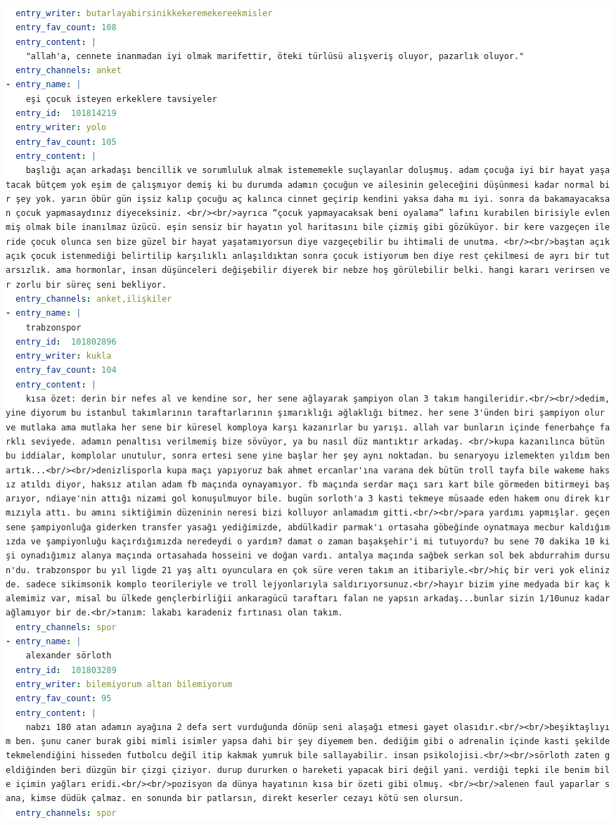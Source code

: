 ```yaml
  entry_writer: butarlayabirsinikkekeremekereekmisler
  entry_fav_count: 108
  entry_content: |
    "allah'a, cennete inanmadan iyi olmak marifettir, öteki türlüsü alışveriş oluyor, pazarlık oluyor."
  entry_channels: anket
- entry_name: |
    eşi çocuk isteyen erkeklere tavsiyeler
  entry_id:  101814219
  entry_writer: yolo
  entry_fav_count: 105
  entry_content: |
    başlığı açan arkadaşı bencillik ve sorumluluk almak istememekle suçlayanlar doluşmuş. adam çocuğa iyi bir hayat yaşatacak bütçem yok eşim de çalışmıyor demiş ki bu durumda adamın çocuğun ve ailesinin geleceğini düşünmesi kadar normal bir şey yok. yarın öbür gün işsiz kalıp çocuğu aç kalınca cinnet geçirip kendini yaksa daha mı iyi. sonra da bakamayacaksan çocuk yapmasaydınız diyeceksiniz. <br/><br/>ayrıca “çocuk yapmayacaksak beni oyalama” lafını kurabilen birisiyle evlenmiş olmak bile inanılmaz üzücü. eşin sensiz bir hayatın yol haritasını bile çizmiş gibi gözüküyor. bir kere vazgeçen ileride çocuk olunca sen bize güzel bir hayat yaşatamıyorsun diye vazgeçebilir bu ihtimali de unutma. <br/><br/>baştan açık açık çocuk istenmediği belirtilip karşılıklı anlaşıldıktan sonra çocuk istiyorum ben diye rest çekilmesi de ayrı bir tutarsızlık. ama hormonlar, insan düşünceleri değişebilir diyerek bir nebze hoş görülebilir belki. hangi kararı verirsen ver zorlu bir süreç seni bekliyor.
  entry_channels: anket,ilişkiler
- entry_name: |
    trabzonspor
  entry_id:  101802896
  entry_writer: kukla
  entry_fav_count: 104
  entry_content: |
    kısa özet: derin bir nefes al ve kendine sor, her sene ağlayarak şampiyon olan 3 takım hangileridir.<br/><br/>dedim, yine diyorum bu istanbul takımlarının taraftarlarının şımarıklığı ağlaklığı bitmez. her sene 3'ünden biri şampiyon olur ve mutlaka ama mutlaka her sene bir küresel komploya karşı kazanırlar bu yarışı. allah var bunların içinde fenerbahçe farklı seviyede. adamın penaltısı verilmemiş bize sövüyor, ya bu nasıl düz mantıktır arkadaş. <br/>kupa kazanılınca bütün bu iddialar, komplolar unutulur, sonra ertesi sene yine başlar her şey aynı noktadan. bu senaryoyu izlemekten yıldım ben artık...<br/><br/>denizlisporla kupa maçı yapıyoruz bak ahmet ercanlar'ına varana dek bütün troll tayfa bile wakeme haksız atıldı diyor, haksız atılan adam fb maçında oynayamıyor. fb maçında serdar maçı sarı kart bile görmeden bitirmeyi başarıyor, ndiaye'nin attığı nizami gol konuşulmuyor bile. bugün sorloth'a 3 kasti tekmeye müsaade eden hakem onu direk kırmızıyla attı. bu amını siktiğimin düzeninin neresi bizi kolluyor anlamadım gitti.<br/><br/>para yardımı yapmışlar. geçen sene şampiyonluğa giderken transfer yasağı yediğimizde, abdülkadir parmak'ı ortasaha göbeğinde oynatmaya mecbur kaldığımızda ve şampiyonluğu kaçırdığımızda neredeydi o yardım? damat o zaman başakşehir'i mi tutuyordu? bu sene 70 dakika 10 kişi oynadığımız alanya maçında ortasahada hosseini ve doğan vardı. antalya maçında sağbek serkan sol bek abdurrahim dursun'du. trabzonspor bu yıl ligde 21 yaş altı oyunculara en çok süre veren takım an itibariyle.<br/>hiç bir veri yok elinizde. sadece sikimsonik komplo teorileriyle ve troll lejyonlarıyla saldırıyorsunuz.<br/>hayır bizim yine medyada bir kaç kalemimiz var, misal bu ülkede gençlerbirliğii ankaragücü taraftarı falan ne yapsın arkadaş...bunlar sizin 1/10unuz kadar ağlamıyor bir de.<br/>tanım: lakabı karadeniz fırtınası olan takım.
  entry_channels: spor
- entry_name: |
    alexander sörloth
  entry_id:  101803289
  entry_writer: bilemiyorum altan bilemiyorum
  entry_fav_count: 95
  entry_content: |
    nabzı 180 atan adamın ayağına 2 defa sert vurduğunda dönüp seni alaşağı etmesi gayet olasıdır.<br/><br/>beşiktaşlıyım ben. şunu caner burak gibi mimli isimler yapsa dahi bir şey diyemem ben. dediğim gibi o adrenalin içinde kasti şekilde tekmelendiğini hisseden futbolcu değil itip kakmak yumruk bile sallayabilir. insan psikolojisi.<br/><br/>sörloth zaten geldiğinden beri düzgün bir çizgi çiziyor. durup dururken o hareketi yapacak biri değil yani. verdiği tepki ile benim bile içimin yağları eridi.<br/><br/>pozisyon da dünya hayatının kısa bir özeti gibi olmuş. <br/><br/>alenen faul yaparlar sana, kimse düdük çalmaz. en sonunda bir patlarsın, direkt keserler cezayı kötü sen olursun.
  entry_channels: spor
```